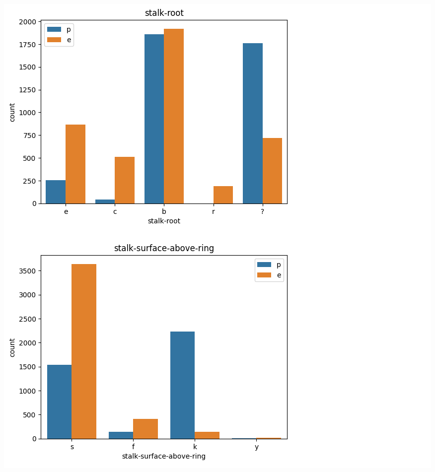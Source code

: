 


    
![png](/assets/da-mushroom/output_17_11.png)
    



    
![png](/assets/da-mushroom/output_17_12.png)
    